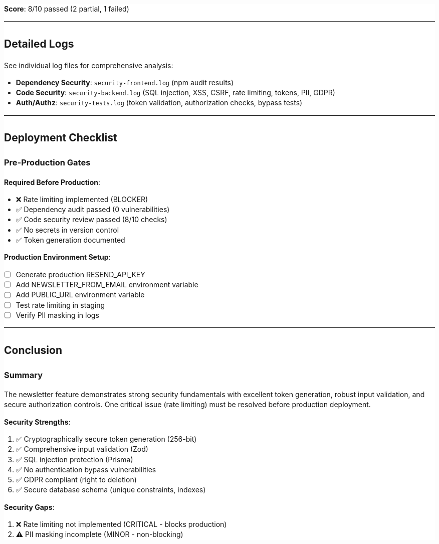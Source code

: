 **Score**: 8/10 passed (2 partial, 1 failed)

---

## Detailed Logs

See individual log files for comprehensive analysis:
- **Dependency Security**: `security-frontend.log` (npm audit results)
- **Code Security**: `security-backend.log` (SQL injection, XSS, CSRF, rate limiting, tokens, PII, GDPR)
- **Auth/Authz**: `security-tests.log` (token validation, authorization checks, bypass tests)

---

## Deployment Checklist

### Pre-Production Gates

**Required Before Production**:
- ❌ Rate limiting implemented (BLOCKER)
- ✅ Dependency audit passed (0 vulnerabilities)
- ✅ Code security review passed (8/10 checks)
- ✅ No secrets in version control
- ✅ Token generation documented

**Production Environment Setup**:
- [ ] Generate production RESEND_API_KEY
- [ ] Add NEWSLETTER_FROM_EMAIL environment variable
- [ ] Add PUBLIC_URL environment variable
- [ ] Test rate limiting in staging
- [ ] Verify PII masking in logs

---

## Conclusion

### Summary

The newsletter feature demonstrates strong security fundamentals with excellent token generation, robust input validation, and secure authorization controls. One critical issue (rate limiting) must be resolved before production deployment.

**Security Strengths**:
1. ✅ Cryptographically secure token generation (256-bit)
2. ✅ Comprehensive input validation (Zod)
3. ✅ SQL injection protection (Prisma)
4. ✅ No authentication bypass vulnerabilities
5. ✅ GDPR compliant (right to deletion)
6. ✅ Secure database schema (unique constraints, indexes)

**Security Gaps**:
1. ❌ Rate limiting not implemented (CRITICAL - blocks production)
2. ⚠️ PII masking incomplete (MINOR - non-blocking)
